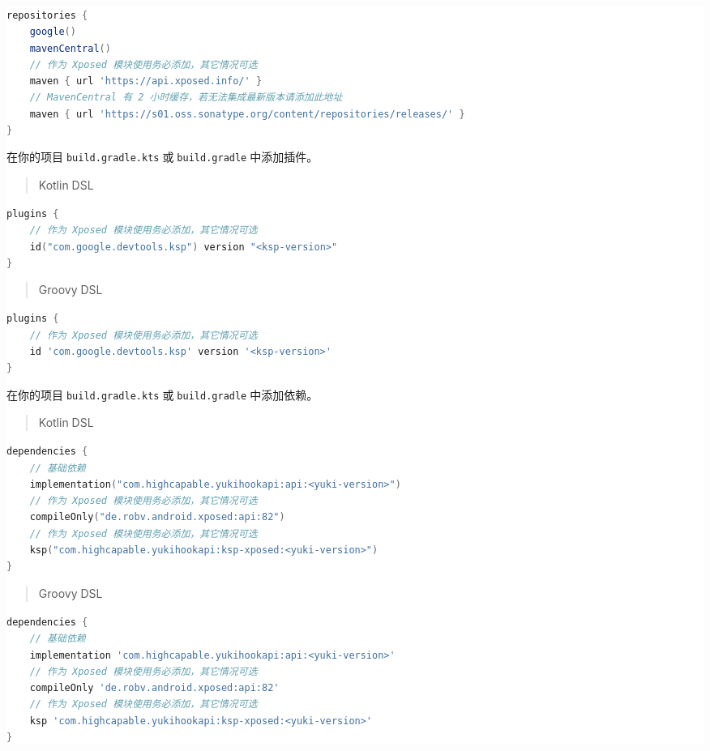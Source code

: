 ```groovy
repositories {
    google()
    mavenCentral()
    // 作为 Xposed 模块使用务必添加，其它情况可选
    maven { url 'https://api.xposed.info/' }
    // MavenCentral 有 2 小时缓存，若无法集成最新版本请添加此地址
    maven { url 'https://s01.oss.sonatype.org/content/repositories/releases/' }
}
```

在你的项目 `build.gradle.kts` 或 `build.gradle` 中添加插件。

> Kotlin DSL

```kotlin
plugins {
    // 作为 Xposed 模块使用务必添加，其它情况可选
    id("com.google.devtools.ksp") version "<ksp-version>"
}
```

> Groovy DSL

```groovy
plugins {
    // 作为 Xposed 模块使用务必添加，其它情况可选
    id 'com.google.devtools.ksp' version '<ksp-version>'
}
```

在你的项目 `build.gradle.kts` 或 `build.gradle` 中添加依赖。

> Kotlin DSL

```kotlin
dependencies {
    // 基础依赖
    implementation("com.highcapable.yukihookapi:api:<yuki-version>")
    // 作为 Xposed 模块使用务必添加，其它情况可选
    compileOnly("de.robv.android.xposed:api:82")
    // 作为 Xposed 模块使用务必添加，其它情况可选
    ksp("com.highcapable.yukihookapi:ksp-xposed:<yuki-version>")
}
```

> Groovy DSL

```groovy
dependencies {
    // 基础依赖
    implementation 'com.highcapable.yukihookapi:api:<yuki-version>'
    // 作为 Xposed 模块使用务必添加，其它情况可选
    compileOnly 'de.robv.android.xposed:api:82'
    // 作为 Xposed 模块使用务必添加，其它情况可选
    ksp 'com.highcapable.yukihookapi:ksp-xposed:<yuki-version>'
}
```
